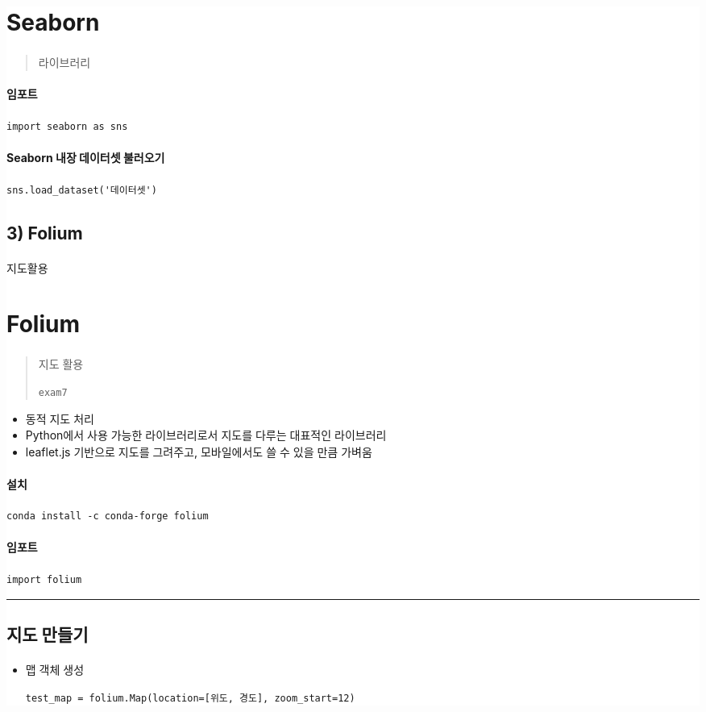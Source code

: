 # Seaborn

> 라이브러리

#### 임포트

```
import seaborn as sns
```

#### Seaborn 내장 데이터셋 불러오기

```
sns.load_dataset('데이터셋')
```

## 3) Folium 

지도활용



# Folium

> 지도 활용
>
> ```
> exam7
> ```

- 동적 지도 처리
- Python에서 사용 가능한 라이브러리로서 지도를 다루는 대표적인 라이브러리
- leaflet.js 기반으로 지도를 그려주고, 모바일에서도 쓸 수 있을 만큼 가벼움

#### 설치

```
conda install -c conda-forge folium
```

#### 임포트

```
import folium
```

------

## 지도 만들기

- 맵 객체 생성

  ```
  test_map = folium.Map(location=[위도, 경도], zoom_start=12)
  ```
